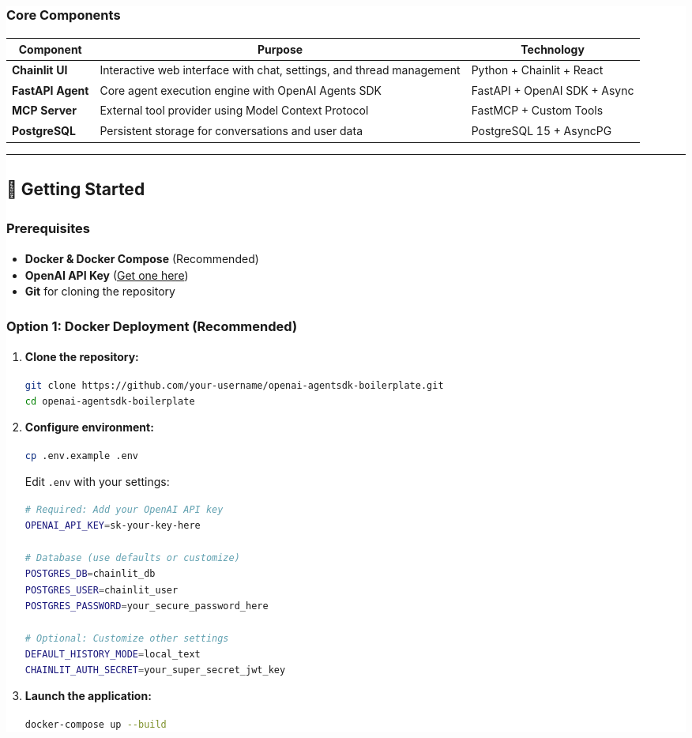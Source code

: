 ### Core Components

| Component | Purpose | Technology |
|-----------|---------|------------|
| **Chainlit UI** | Interactive web interface with chat, settings, and thread management | Python + Chainlit + React |
| **FastAPI Agent** | Core agent execution engine with OpenAI Agents SDK | FastAPI + OpenAI SDK + Async |
| **MCP Server** | External tool provider using Model Context Protocol | FastMCP + Custom Tools |
| **PostgreSQL** | Persistent storage for conversations and user data | PostgreSQL 15 + AsyncPG |

---

## 🚀 Getting Started

### Prerequisites
- **Docker & Docker Compose** (Recommended)
- **OpenAI API Key** ([Get one here](https://platform.openai.com/api-keys))
- **Git** for cloning the repository

### Option 1: Docker Deployment (Recommended)

1. **Clone the repository:**
   ```bash
   git clone https://github.com/your-username/openai-agentsdk-boilerplate.git
   cd openai-agentsdk-boilerplate
   ```

2. **Configure environment:**
   ```bash
   cp .env.example .env
   ```
   
   Edit `.env` with your settings:
   ```bash
   # Required: Add your OpenAI API key
   OPENAI_API_KEY=sk-your-key-here
   
   # Database (use defaults or customize)
   POSTGRES_DB=chainlit_db
   POSTGRES_USER=chainlit_user
   POSTGRES_PASSWORD=your_secure_password_here
   
   # Optional: Customize other settings
   DEFAULT_HISTORY_MODE=local_text
   CHAINLIT_AUTH_SECRET=your_super_secret_jwt_key
   ```

3. **Launch the application:**
   ```bash
   docker-compose up --build
   ```
